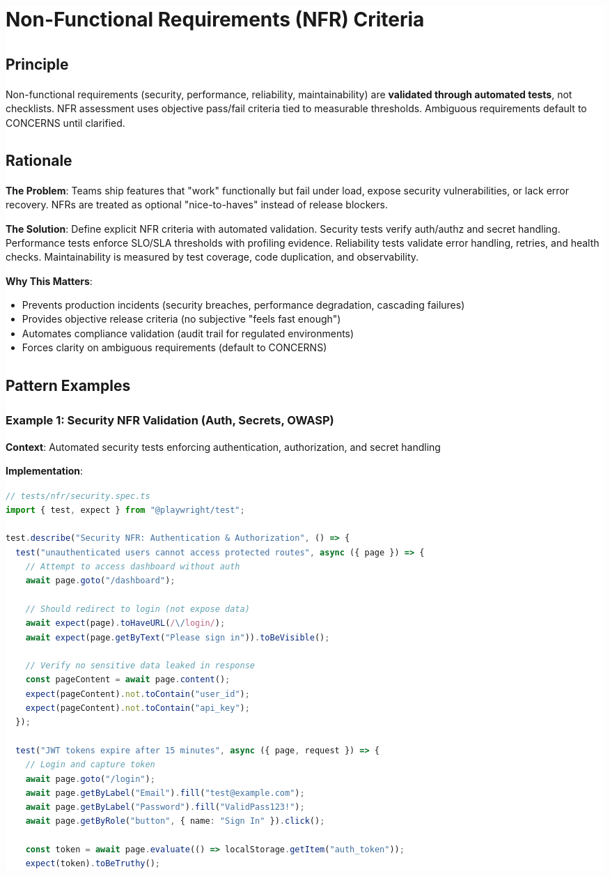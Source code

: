 # Non-Functional Requirements (NFR) Criteria

## Principle

Non-functional requirements (security, performance, reliability, maintainability) are **validated through automated tests**, not checklists. NFR assessment uses objective pass/fail criteria tied to measurable thresholds. Ambiguous requirements default to CONCERNS until clarified.

## Rationale

**The Problem**: Teams ship features that "work" functionally but fail under load, expose security vulnerabilities, or lack error recovery. NFRs are treated as optional "nice-to-haves" instead of release blockers.

**The Solution**: Define explicit NFR criteria with automated validation. Security tests verify auth/authz and secret handling. Performance tests enforce SLO/SLA thresholds with profiling evidence. Reliability tests validate error handling, retries, and health checks. Maintainability is measured by test coverage, code duplication, and observability.

**Why This Matters**:

- Prevents production incidents (security breaches, performance degradation, cascading failures)
- Provides objective release criteria (no subjective "feels fast enough")
- Automates compliance validation (audit trail for regulated environments)
- Forces clarity on ambiguous requirements (default to CONCERNS)

## Pattern Examples

### Example 1: Security NFR Validation (Auth, Secrets, OWASP)

**Context**: Automated security tests enforcing authentication, authorization, and secret handling

**Implementation**:

```typescript
// tests/nfr/security.spec.ts
import { test, expect } from "@playwright/test";

test.describe("Security NFR: Authentication & Authorization", () => {
  test("unauthenticated users cannot access protected routes", async ({ page }) => {
    // Attempt to access dashboard without auth
    await page.goto("/dashboard");

    // Should redirect to login (not expose data)
    await expect(page).toHaveURL(/\/login/);
    await expect(page.getByText("Please sign in")).toBeVisible();

    // Verify no sensitive data leaked in response
    const pageContent = await page.content();
    expect(pageContent).not.toContain("user_id");
    expect(pageContent).not.toContain("api_key");
  });

  test("JWT tokens expire after 15 minutes", async ({ page, request }) => {
    // Login and capture token
    await page.goto("/login");
    await page.getByLabel("Email").fill("test@example.com");
    await page.getByLabel("Password").fill("ValidPass123!");
    await page.getByRole("button", { name: "Sign In" }).click();

    const token = await page.evaluate(() => localStorage.getItem("auth_token"));
    expect(token).toBeTruthy();

```